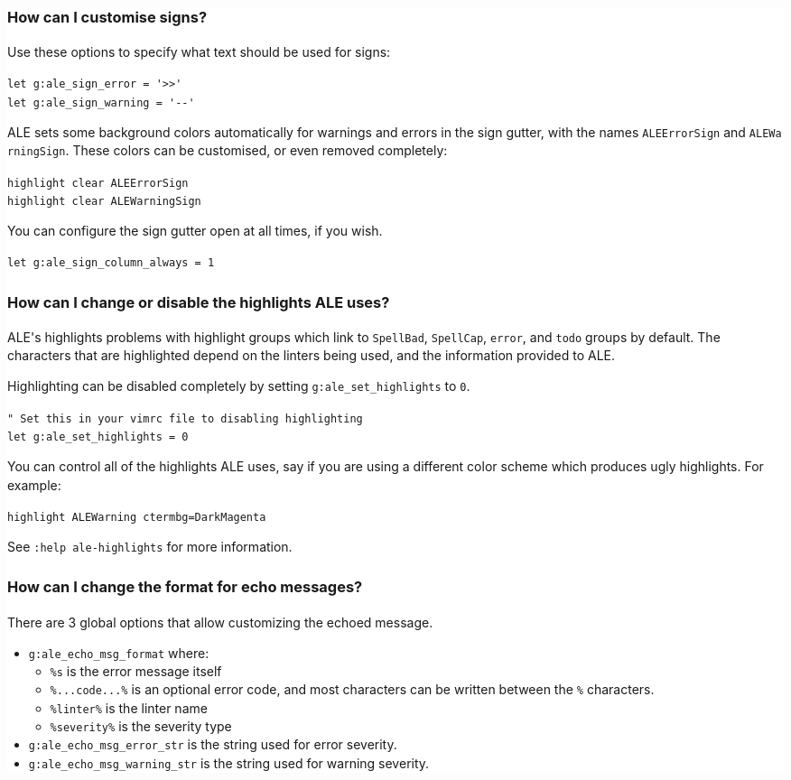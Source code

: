 <a name="faq-keep-signs"></a>
<a name="faq-change-signs"></a>

### How can I customise signs?

Use these options to specify what text should be used for signs:

```vim
let g:ale_sign_error = '>>'
let g:ale_sign_warning = '--'
```

ALE sets some background colors automatically for warnings and errors
in the sign gutter, with the names `ALEErrorSign` and `ALEWarningSign`.
These colors can be customised, or even removed completely:

```vim
highlight clear ALEErrorSign
highlight clear ALEWarningSign
```

You can configure the sign gutter open at all times, if you wish.

```vim
let g:ale_sign_column_always = 1
```

<a name="faq-change-highlights"></a>

### How can I change or disable the highlights ALE uses?

ALE's highlights problems with highlight groups which link to `SpellBad`,
`SpellCap`, `error`, and `todo` groups by default. The characters that are
highlighted depend on the linters being used, and the information provided to
ALE.

Highlighting can be disabled completely by setting `g:ale_set_highlights` to
`0`.

```vim
" Set this in your vimrc file to disabling highlighting
let g:ale_set_highlights = 0
```

You can control all of the highlights ALE uses, say if you are using a different
color scheme which produces ugly highlights. For example:

```vim
highlight ALEWarning ctermbg=DarkMagenta
```

See `:help ale-highlights` for more information.

<a name="faq-echo-format"></a>

### How can I change the format for echo messages?

There are 3 global options that allow customizing the echoed message.

- `g:ale_echo_msg_format` where:
    * `%s` is the error message itself
    * `%...code...%` is an optional error code, and most characters can be
      written between the `%` characters.
    * `%linter%` is the linter name
    * `%severity%` is the severity type
- `g:ale_echo_msg_error_str` is the string used for error severity.
- `g:ale_echo_msg_warning_str` is the string used for warning severity.
